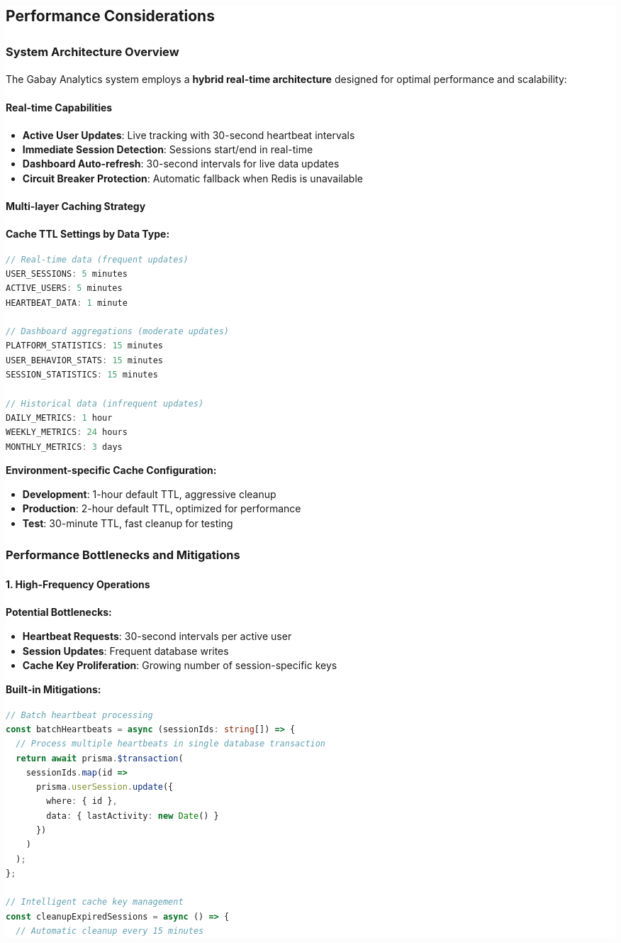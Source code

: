 ## Performance Considerations

### System Architecture Overview

The Gabay Analytics system employs a **hybrid real-time architecture** designed for optimal performance and scalability:

#### Real-time Capabilities
- **Active User Updates**: Live tracking with 30-second heartbeat intervals
- **Immediate Session Detection**: Sessions start/end in real-time
- **Dashboard Auto-refresh**: 30-second intervals for live data updates
- **Circuit Breaker Protection**: Automatic fallback when Redis is unavailable

#### Multi-layer Caching Strategy

**Cache TTL Settings by Data Type:**
```typescript
// Real-time data (frequent updates)
USER_SESSIONS: 5 minutes
ACTIVE_USERS: 5 minutes
HEARTBEAT_DATA: 1 minute

// Dashboard aggregations (moderate updates)
PLATFORM_STATISTICS: 15 minutes
USER_BEHAVIOR_STATS: 15 minutes
SESSION_STATISTICS: 15 minutes

// Historical data (infrequent updates)
DAILY_METRICS: 1 hour
WEEKLY_METRICS: 24 hours
MONTHLY_METRICS: 3 days
```

**Environment-specific Cache Configuration:**
- **Development**: 1-hour default TTL, aggressive cleanup
- **Production**: 2-hour default TTL, optimized for performance
- **Test**: 30-minute TTL, fast cleanup for testing

### Performance Bottlenecks and Mitigations

#### 1. High-Frequency Operations

**Potential Bottlenecks:**
- **Heartbeat Requests**: 30-second intervals per active user
- **Session Updates**: Frequent database writes
- **Cache Key Proliferation**: Growing number of session-specific keys

**Built-in Mitigations:**
```typescript
// Batch heartbeat processing
const batchHeartbeats = async (sessionIds: string[]) => {
  // Process multiple heartbeats in single database transaction
  return await prisma.$transaction(
    sessionIds.map(id => 
      prisma.userSession.update({
        where: { id },
        data: { lastActivity: new Date() }
      })
    )
  );
};

// Intelligent cache key management
const cleanupExpiredSessions = async () => {
  // Automatic cleanup every 15 minutes
```